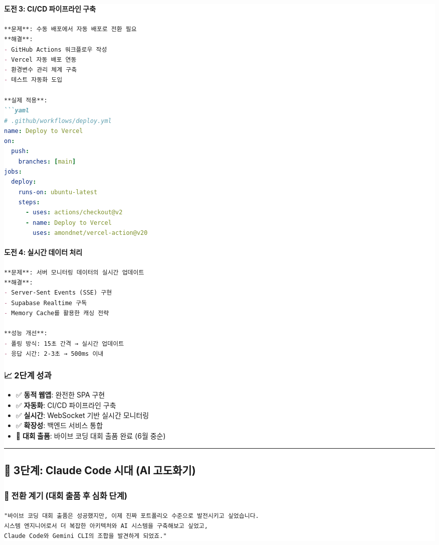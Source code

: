 #### **도전 3: CI/CD 파이프라인 구축**
```markdown
**문제**: 수동 배포에서 자동 배포로 전환 필요
**해결**:
- GitHub Actions 워크플로우 작성
- Vercel 자동 배포 연동  
- 환경변수 관리 체계 구축
- 테스트 자동화 도입

**실제 적용**:
```yaml
# .github/workflows/deploy.yml
name: Deploy to Vercel
on:
  push:
    branches: [main]
jobs:
  deploy:
    runs-on: ubuntu-latest
    steps:
      - uses: actions/checkout@v2
      - name: Deploy to Vercel
        uses: amondnet/vercel-action@v20
```

#### **도전 4: 실시간 데이터 처리**
```markdown
**문제**: 서버 모니터링 데이터의 실시간 업데이트
**해결**:
- Server-Sent Events (SSE) 구현
- Supabase Realtime 구독
- Memory Cache를 활용한 캐싱 전략

**성능 개선**:
- 폴링 방식: 15초 간격 → 실시간 업데이트
- 응답 시간: 2-3초 → 500ms 이내
```

### **📈 2단계 성과**
- ✅ **동적 웹앱**: 완전한 SPA 구현
- ✅ **자동화**: CI/CD 파이프라인 구축  
- ✅ **실시간**: WebSocket 기반 실시간 모니터링
- ✅ **확장성**: 백엔드 서비스 통합
- 🎯 **대회 출품**: 바이브 코딩 대회 출품 완료 (6월 중순)

---

## 🤖 **3단계: Claude Code 시대 (AI 고도화기)**

### **🎯 전환 계기 (대회 출품 후 심화 단계)**
```markdown
"바이브 코딩 대회 출품은 성공했지만, 이제 진짜 포트폴리오 수준으로 발전시키고 싶었습니다.
시스템 엔지니어로서 더 복잡한 아키텍처와 AI 시스템을 구축해보고 싶었고,
Claude Code와 Gemini CLI의 조합을 발견하게 되었죠."
```
